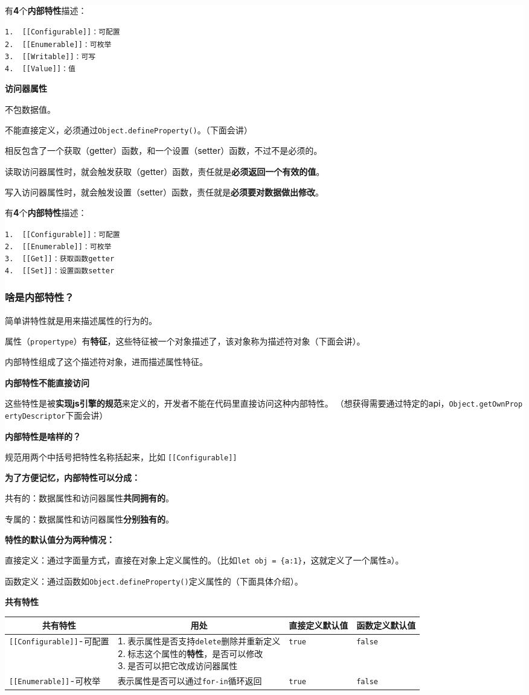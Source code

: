 有**4**个**内部特性**描述：

	1.  [[Configurable]]：可配置
	2.  [[Enumerable]]：可枚举
	3.  [[Writable]]：可写
	4.  [[Value]]：值

**访问器属性**

不包数据值。

不能直接定义，必须通过`Object.defineProperty()`。（下面会讲）

相反包含了一个获取（getter）函数，和一个设置（setter）函数，不过不是必须的。

读取访问器属性时，就会触发获取（getter）函数，责任就是**必须返回一个有效的值**。

写入访问器属性时，就会触发设置（setter）函数，责任就是**必须要对数据做出修改**。

有**4**个**内部特性**描述：

	1.  [[Configurable]]：可配置
	2.  [[Enumerable]]：可枚举
	3.  [[Get]]：获取函数getter
	4.  [[Set]]：设置函数setter


### 啥是内部特性？

简单讲特性就是用来描述属性的行为的。

属性（`propertype`）有**特征**，这些特征被一个对象描述了，该对象称为描述符对象（下面会讲）。

内部特性组成了这个描述符对象，进而描述属性特征。

**内部特性不能直接访问**

这些特性是被**实现js引擎的规范**来定义的，开发者不能在代码里直接访问这种内部特性。
（想获得需要通过特定的api，`Object.getOwnPropertyDescriptor`下面会讲）

**内部特性是啥样的？**

规范用两个中括号把特性名称括起来，比如 `[[Configurable]]`

**为了方便记忆，内部特性可以分成：**

共有的：数据属性和访问器属性**共同拥有的**。

专属的：数据属性和访问器属性**分别独有的**。

**特性的默认值分为两种情况：**

直接定义：通过字面量方式，直接在对象上定义属性的。（比如`let obj = {a:1}`，这就定义了一个属性`a`）。

函数定义：通过函数如`Object.defineProperty()`定义属性的（下面具体介绍）。

**共有特性**

| 共有特性 | 用处   | 直接定义默认值  |函数定义默认值|
| ----- | --------- | ----------- |----------- |
| `[[Configurable]]`-可配置 | 1. 表示属性是否支持`delete`删除并重新定义<br>2. 标志这个属性的**特性**，是否可以修改<br>3. 是否可以把它改成访问器属性  | `true` | `false`|          
| `[[Enumerable]]`-可枚举  | 表示属性是否可以通过`for-in`循环返回     | `true` |`false`|
